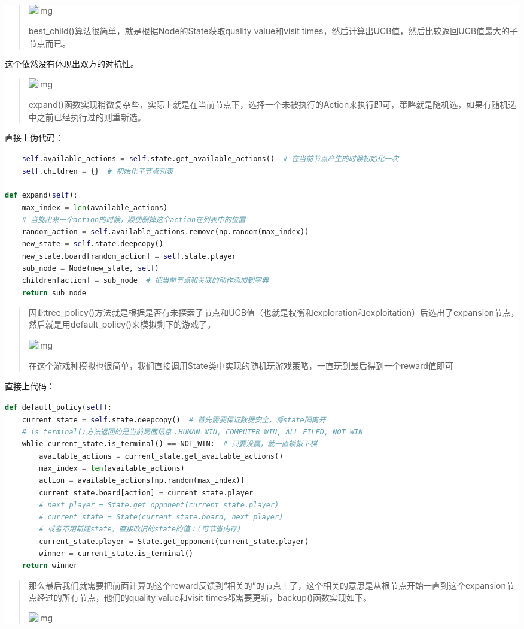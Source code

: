 >![img](https://pic4.zhimg.com/80/v2-5cb4375d974a09f1b57ed24f1aa5e023_720w.jpg)
>
>best_child()算法很简单，就是根据Node的State获取quality value和visit times，然后计算出UCB值，然后比较返回UCB值最大的子节点而已。

这个依然没有体现出双方的对抗性。

>![img](https://pic3.zhimg.com/80/v2-8ed8f022bbd1c75c273cabd100b90d56_720w.jpg)
>
>expand()函数实现稍微复杂些，实际上就是在当前节点下，选择一个未被执行的Action来执行即可，策略就是随机选，如果有随机选中之前已经执行过的则重新选。

直接上伪代码：

```python
    self.available_actions = self.state.get_available_actions()  # 在当前节点产生的时候初始化一次
    self.children = {}  # 初始化子节点列表
    
def expand(self):
    max_index = len(available_actions)
    # 当挑出来一个action的时候，顺便删掉这个action在列表中的位置
    random_action = self.available_actions.remove(np.random(max_index))
    new_state = self.state.deepcopy()
    new_state.board[random_action] = self.state.player
    sub_node = Node(new_state, self)
    children[action] = sub_node  # 把当前节点和关联的动作添加到字典
    return sub_node
```

>因此tree_policy()方法就是根据是否有未探索子节点和UCB值（也就是权衡和exploration和exploitation）后选出了expansion节点，然后就是用default_policy()来模拟剩下的游戏了。
>
>![img](https://pic4.zhimg.com/80/v2-0c03ddb7af1c622cfb5703989f480f8b_720w.jpg)
>
>在这个游戏种模拟也很简单，我们直接调用State类中实现的随机玩游戏策略，一直玩到最后得到一个reward值即可

直接上代码：

```python
def default_policy(self):
    current_state = self.state.deepcopy()  # 首先需要保证数据安全，将state隔离开
    # is_terminal()方法返回的是当前局面信息：HUMAN_WIN, COMPUTER_WIN, ALL_FILED, NOT_WIN
    whlie current_state.is_terminal() == NOT_WIN:  # 只要没赢，就一直模拟下棋
        available_actions = current_state.get_available_actions()
        max_index = len(available_actions)
        action = available_actions[np.random(max_index)]
        current_state.board[action] = current_state.player
        # next_player = State.get_opponent(current_state.player)
        # current_state = State(current_state.board, next_player)
        # 或者不用新建state，直接改旧的state的值：(可节省内存)
        current_state.player = State.get_opponent(current_state.player)
        winner = current_state.is_terminal()
    return winner
```

> 那么最后我们就需要把前面计算的这个reward反馈到“相关的”的节点上了，这个相关的意思是从根节点开始一直到这个expansion节点经过的所有节点，他们的quality value和visit times都需要更新，backup()函数实现如下。
>
> ![img](https://pic4.zhimg.com/80/v2-4cbc1c775db56ca5c6d33b6741c1d6f7_720w.jpg)

